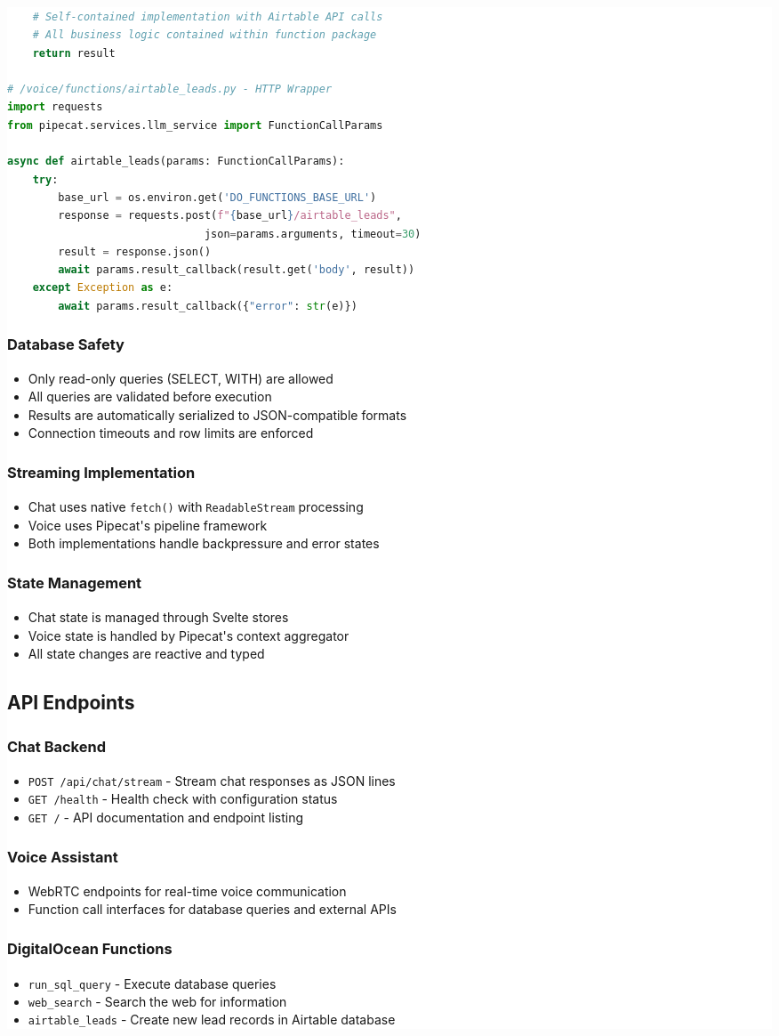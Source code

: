 ```python
    # Self-contained implementation with Airtable API calls
    # All business logic contained within function package
    return result

# /voice/functions/airtable_leads.py - HTTP Wrapper
import requests
from pipecat.services.llm_service import FunctionCallParams

async def airtable_leads(params: FunctionCallParams):
    try:
        base_url = os.environ.get('DO_FUNCTIONS_BASE_URL')
        response = requests.post(f"{base_url}/airtable_leads", 
                               json=params.arguments, timeout=30)
        result = response.json()
        await params.result_callback(result.get('body', result))
    except Exception as e:
        await params.result_callback({"error": str(e)})
```

### Database Safety
- Only read-only queries (SELECT, WITH) are allowed
- All queries are validated before execution
- Results are automatically serialized to JSON-compatible formats
- Connection timeouts and row limits are enforced

### Streaming Implementation
- Chat uses native `fetch()` with `ReadableStream` processing
- Voice uses Pipecat's pipeline framework
- Both implementations handle backpressure and error states

### State Management
- Chat state is managed through Svelte stores
- Voice state is handled by Pipecat's context aggregator
- All state changes are reactive and typed

## API Endpoints

### Chat Backend
- `POST /api/chat/stream` - Stream chat responses as JSON lines
- `GET /health` - Health check with configuration status
- `GET /` - API documentation and endpoint listing

### Voice Assistant
- WebRTC endpoints for real-time voice communication
- Function call interfaces for database queries and external APIs

### DigitalOcean Functions
- `run_sql_query` - Execute database queries
- `web_search` - Search the web for information  
- `airtable_leads` - Create new lead records in Airtable database
